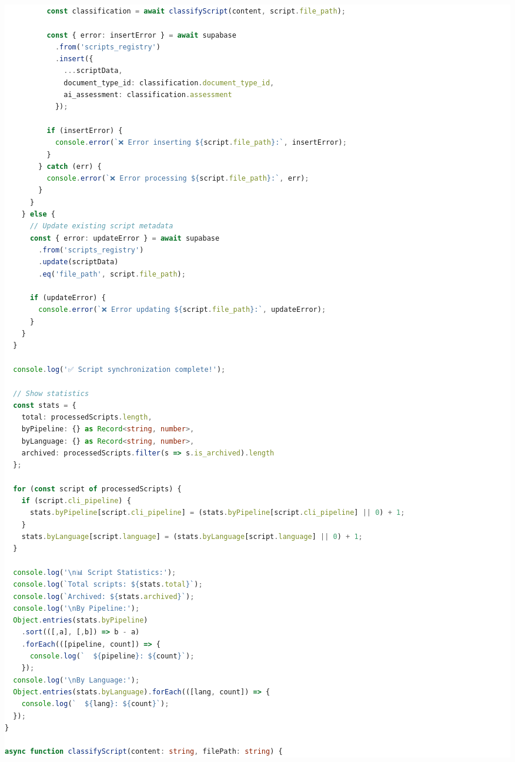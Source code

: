 ```typescript
          const classification = await classifyScript(content, script.file_path);
          
          const { error: insertError } = await supabase
            .from('scripts_registry')
            .insert({
              ...scriptData,
              document_type_id: classification.document_type_id,
              ai_assessment: classification.assessment
            });
            
          if (insertError) {
            console.error(`❌ Error inserting ${script.file_path}:`, insertError);
          }
        } catch (err) {
          console.error(`❌ Error processing ${script.file_path}:`, err);
        }
      }
    } else {
      // Update existing script metadata
      const { error: updateError } = await supabase
        .from('scripts_registry')
        .update(scriptData)
        .eq('file_path', script.file_path);
        
      if (updateError) {
        console.error(`❌ Error updating ${script.file_path}:`, updateError);
      }
    }
  }
  
  console.log('✅ Script synchronization complete!');
  
  // Show statistics
  const stats = {
    total: processedScripts.length,
    byPipeline: {} as Record<string, number>,
    byLanguage: {} as Record<string, number>,
    archived: processedScripts.filter(s => s.is_archived).length
  };
  
  for (const script of processedScripts) {
    if (script.cli_pipeline) {
      stats.byPipeline[script.cli_pipeline] = (stats.byPipeline[script.cli_pipeline] || 0) + 1;
    }
    stats.byLanguage[script.language] = (stats.byLanguage[script.language] || 0) + 1;
  }
  
  console.log('\n📊 Script Statistics:');
  console.log(`Total scripts: ${stats.total}`);
  console.log(`Archived: ${stats.archived}`);
  console.log('\nBy Pipeline:');
  Object.entries(stats.byPipeline)
    .sort(([,a], [,b]) => b - a)
    .forEach(([pipeline, count]) => {
      console.log(`  ${pipeline}: ${count}`);
    });
  console.log('\nBy Language:');
  Object.entries(stats.byLanguage).forEach(([lang, count]) => {
    console.log(`  ${lang}: ${count}`);
  });
}

async function classifyScript(content: string, filePath: string) {
```